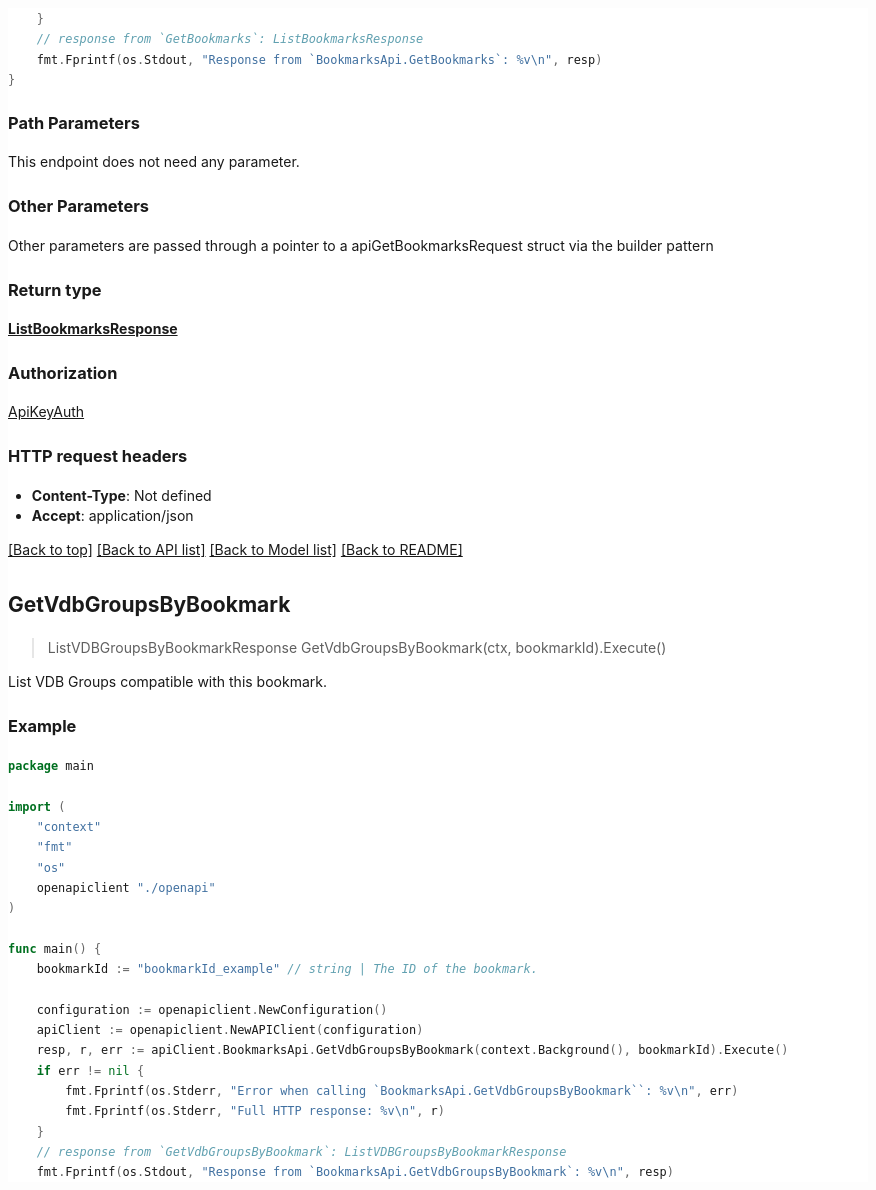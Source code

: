 ```go
    }
    // response from `GetBookmarks`: ListBookmarksResponse
    fmt.Fprintf(os.Stdout, "Response from `BookmarksApi.GetBookmarks`: %v\n", resp)
}
```

### Path Parameters

This endpoint does not need any parameter.

### Other Parameters

Other parameters are passed through a pointer to a apiGetBookmarksRequest struct via the builder pattern


### Return type

[**ListBookmarksResponse**](ListBookmarksResponse.md)

### Authorization

[ApiKeyAuth](../README.md#ApiKeyAuth)

### HTTP request headers

- **Content-Type**: Not defined
- **Accept**: application/json

[[Back to top]](#) [[Back to API list]](../README.md#documentation-for-api-endpoints)
[[Back to Model list]](../README.md#documentation-for-models)
[[Back to README]](../README.md)


## GetVdbGroupsByBookmark

> ListVDBGroupsByBookmarkResponse GetVdbGroupsByBookmark(ctx, bookmarkId).Execute()

List VDB Groups compatible with this bookmark.

### Example

```go
package main

import (
    "context"
    "fmt"
    "os"
    openapiclient "./openapi"
)

func main() {
    bookmarkId := "bookmarkId_example" // string | The ID of the bookmark.

    configuration := openapiclient.NewConfiguration()
    apiClient := openapiclient.NewAPIClient(configuration)
    resp, r, err := apiClient.BookmarksApi.GetVdbGroupsByBookmark(context.Background(), bookmarkId).Execute()
    if err != nil {
        fmt.Fprintf(os.Stderr, "Error when calling `BookmarksApi.GetVdbGroupsByBookmark``: %v\n", err)
        fmt.Fprintf(os.Stderr, "Full HTTP response: %v\n", r)
    }
    // response from `GetVdbGroupsByBookmark`: ListVDBGroupsByBookmarkResponse
    fmt.Fprintf(os.Stdout, "Response from `BookmarksApi.GetVdbGroupsByBookmark`: %v\n", resp)
```